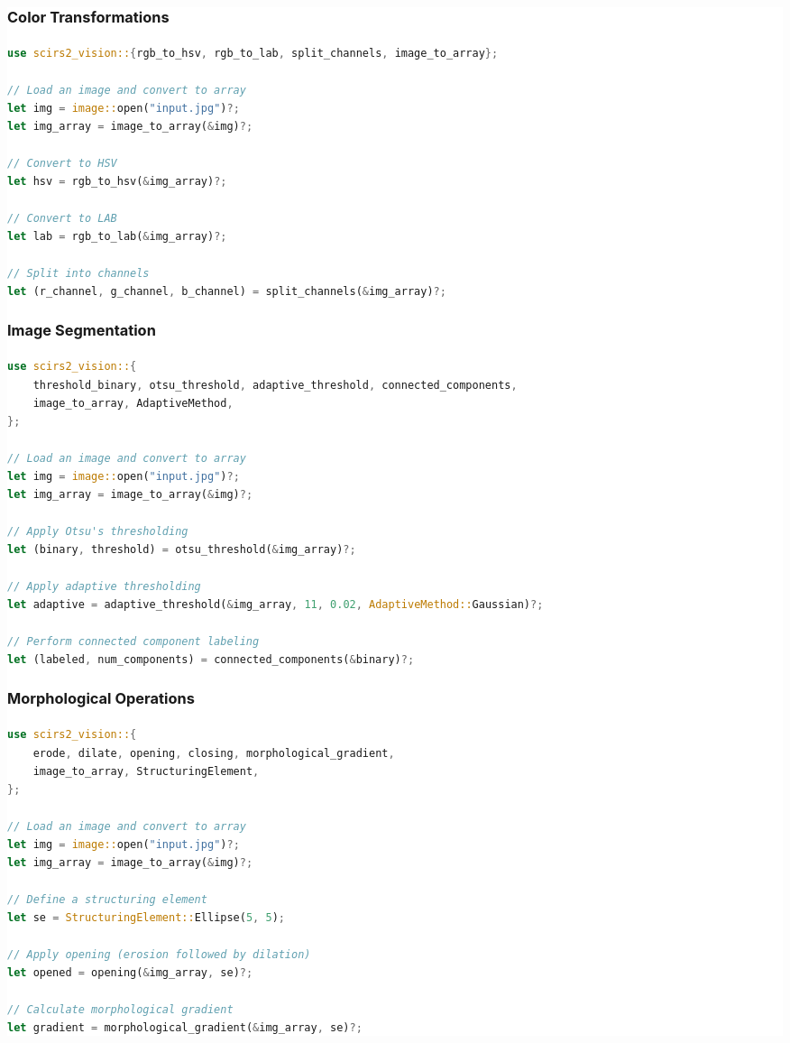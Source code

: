 ### Color Transformations

```rust
use scirs2_vision::{rgb_to_hsv, rgb_to_lab, split_channels, image_to_array};

// Load an image and convert to array
let img = image::open("input.jpg")?;
let img_array = image_to_array(&img)?;

// Convert to HSV
let hsv = rgb_to_hsv(&img_array)?;

// Convert to LAB
let lab = rgb_to_lab(&img_array)?;

// Split into channels
let (r_channel, g_channel, b_channel) = split_channels(&img_array)?;
```

### Image Segmentation

```rust
use scirs2_vision::{
    threshold_binary, otsu_threshold, adaptive_threshold, connected_components,
    image_to_array, AdaptiveMethod,
};

// Load an image and convert to array
let img = image::open("input.jpg")?;
let img_array = image_to_array(&img)?;

// Apply Otsu's thresholding
let (binary, threshold) = otsu_threshold(&img_array)?;

// Apply adaptive thresholding
let adaptive = adaptive_threshold(&img_array, 11, 0.02, AdaptiveMethod::Gaussian)?;

// Perform connected component labeling
let (labeled, num_components) = connected_components(&binary)?;
```

### Morphological Operations

```rust
use scirs2_vision::{
    erode, dilate, opening, closing, morphological_gradient, 
    image_to_array, StructuringElement,
};

// Load an image and convert to array
let img = image::open("input.jpg")?;
let img_array = image_to_array(&img)?;

// Define a structuring element
let se = StructuringElement::Ellipse(5, 5);

// Apply opening (erosion followed by dilation)
let opened = opening(&img_array, se)?;

// Calculate morphological gradient
let gradient = morphological_gradient(&img_array, se)?;
```
